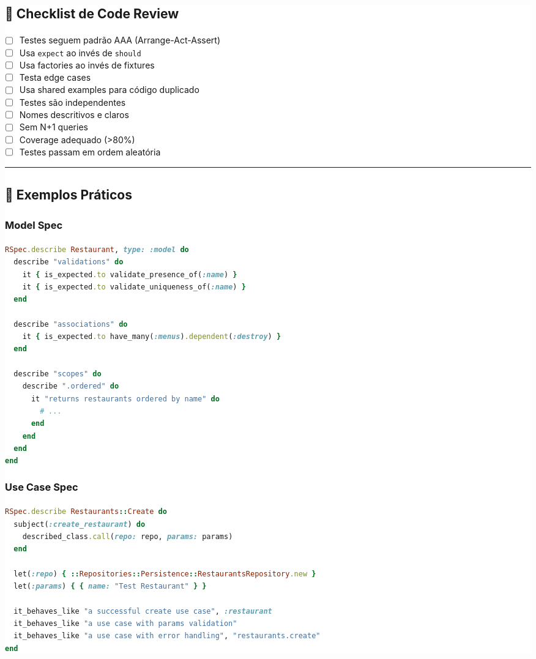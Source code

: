
## 🎯 Checklist de Code Review

- [ ] Testes seguem padrão AAA (Arrange-Act-Assert)
- [ ] Usa `expect` ao invés de `should`
- [ ] Usa factories ao invés de fixtures
- [ ] Testa edge cases
- [ ] Usa shared examples para código duplicado
- [ ] Testes são independentes
- [ ] Nomes descritivos e claros
- [ ] Sem N+1 queries
- [ ] Coverage adequado (>80%)
- [ ] Testes passam em ordem aleatória

---

## 📖 Exemplos Práticos

### Model Spec

```ruby
RSpec.describe Restaurant, type: :model do
  describe "validations" do
    it { is_expected.to validate_presence_of(:name) }
    it { is_expected.to validate_uniqueness_of(:name) }
  end
  
  describe "associations" do
    it { is_expected.to have_many(:menus).dependent(:destroy) }
  end
  
  describe "scopes" do
    describe ".ordered" do
      it "returns restaurants ordered by name" do
        # ...
      end
    end
  end
end
```

### Use Case Spec

```ruby
RSpec.describe Restaurants::Create do
  subject(:create_restaurant) do
    described_class.call(repo: repo, params: params)
  end
  
  let(:repo) { ::Repositories::Persistence::RestaurantsRepository.new }
  let(:params) { { name: "Test Restaurant" } }
  
  it_behaves_like "a successful create use case", :restaurant
  it_behaves_like "a use case with params validation"
  it_behaves_like "a use case with error handling", "restaurants.create"
end
```
